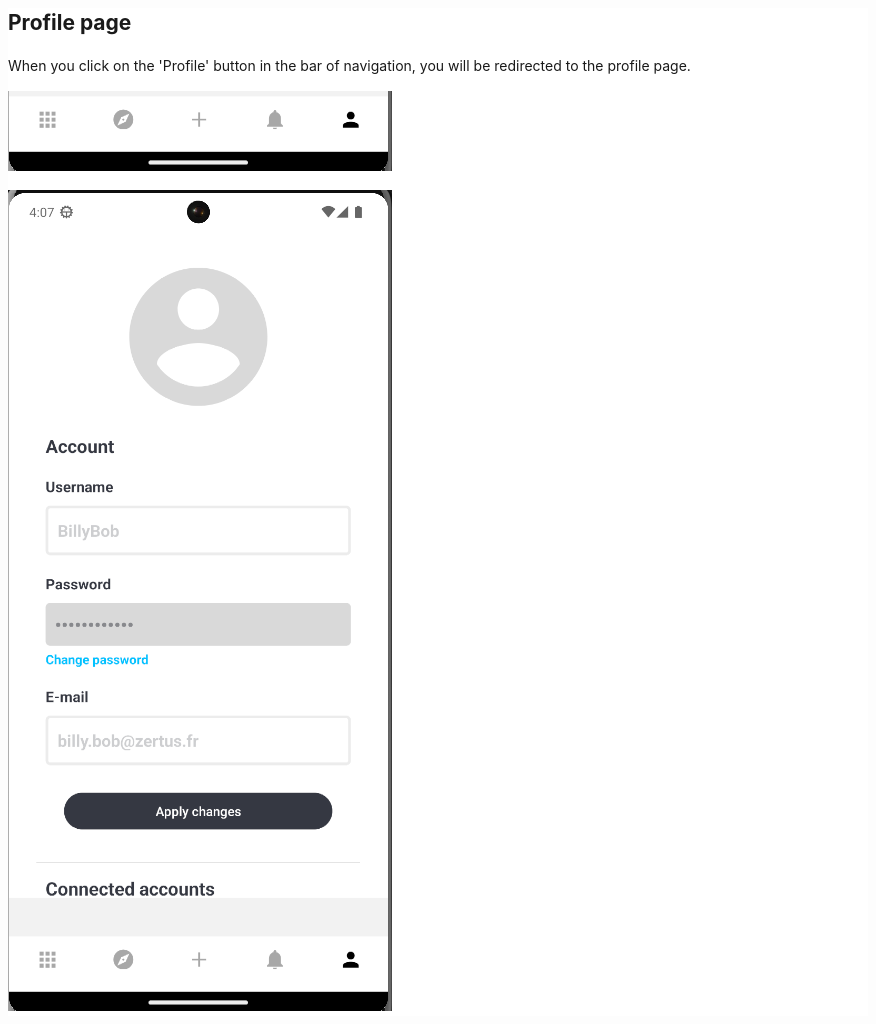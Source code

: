## Profile page
When you click on the 'Profile' button in the bar of navigation, you will be redirected to the profile page.

![NavBar.png](../images/mobileComponents/NavBar3.png)




![ProfilePage.png](../images/mobileComponents/ProfileScreen.png)

